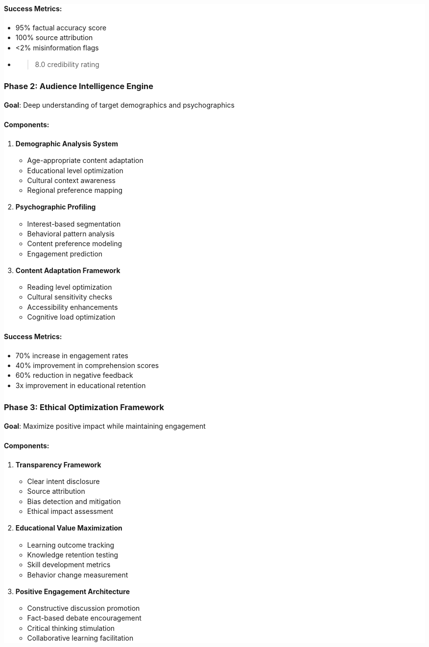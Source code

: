 #### Success Metrics:
- 95% factual accuracy score
- 100% source attribution
- <2% misinformation flags
- >8.0 credibility rating

### Phase 2: Audience Intelligence Engine
**Goal**: Deep understanding of target demographics and psychographics

#### Components:
1. **Demographic Analysis System**
   - Age-appropriate content adaptation
   - Educational level optimization
   - Cultural context awareness
   - Regional preference mapping

2. **Psychographic Profiling**
   - Interest-based segmentation
   - Behavioral pattern analysis
   - Content preference modeling
   - Engagement prediction

3. **Content Adaptation Framework**
   - Reading level optimization
   - Cultural sensitivity checks
   - Accessibility enhancements
   - Cognitive load optimization

#### Success Metrics:
- 70% increase in engagement rates
- 40% improvement in comprehension scores
- 60% reduction in negative feedback
- 3x improvement in educational retention

### Phase 3: Ethical Optimization Framework
**Goal**: Maximize positive impact while maintaining engagement

#### Components:
1. **Transparency Framework**
   - Clear intent disclosure
   - Source attribution
   - Bias detection and mitigation
   - Ethical impact assessment

2. **Educational Value Maximization**
   - Learning outcome tracking
   - Knowledge retention testing
   - Skill development metrics
   - Behavior change measurement

3. **Positive Engagement Architecture**
   - Constructive discussion promotion
   - Fact-based debate encouragement
   - Critical thinking stimulation
   - Collaborative learning facilitation
